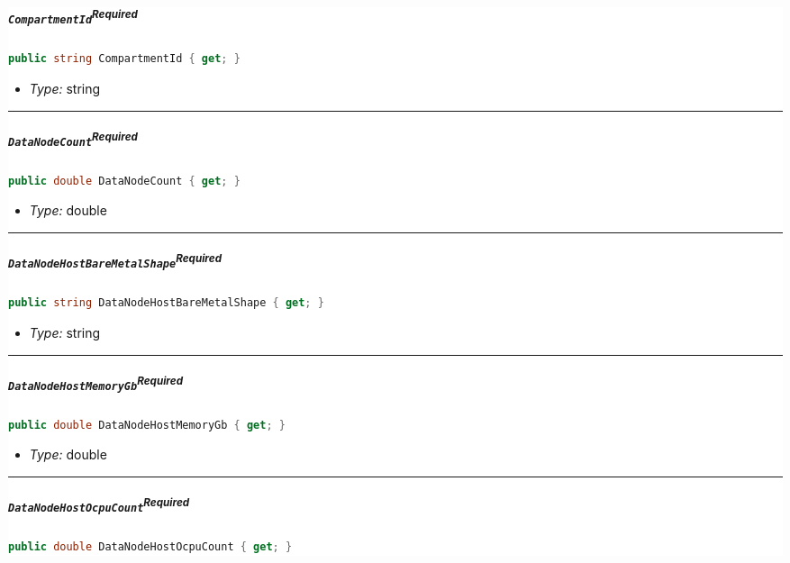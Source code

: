 ##### `CompartmentId`<sup>Required</sup> <a name="CompartmentId" id="rhizo-co-terraform-provider-oci.dataOciOpensearchOpensearchCluster.DataOciOpensearchOpensearchCluster.property.compartmentId"></a>

```csharp
public string CompartmentId { get; }
```

- *Type:* string

---

##### `DataNodeCount`<sup>Required</sup> <a name="DataNodeCount" id="rhizo-co-terraform-provider-oci.dataOciOpensearchOpensearchCluster.DataOciOpensearchOpensearchCluster.property.dataNodeCount"></a>

```csharp
public double DataNodeCount { get; }
```

- *Type:* double

---

##### `DataNodeHostBareMetalShape`<sup>Required</sup> <a name="DataNodeHostBareMetalShape" id="rhizo-co-terraform-provider-oci.dataOciOpensearchOpensearchCluster.DataOciOpensearchOpensearchCluster.property.dataNodeHostBareMetalShape"></a>

```csharp
public string DataNodeHostBareMetalShape { get; }
```

- *Type:* string

---

##### `DataNodeHostMemoryGb`<sup>Required</sup> <a name="DataNodeHostMemoryGb" id="rhizo-co-terraform-provider-oci.dataOciOpensearchOpensearchCluster.DataOciOpensearchOpensearchCluster.property.dataNodeHostMemoryGb"></a>

```csharp
public double DataNodeHostMemoryGb { get; }
```

- *Type:* double

---

##### `DataNodeHostOcpuCount`<sup>Required</sup> <a name="DataNodeHostOcpuCount" id="rhizo-co-terraform-provider-oci.dataOciOpensearchOpensearchCluster.DataOciOpensearchOpensearchCluster.property.dataNodeHostOcpuCount"></a>

```csharp
public double DataNodeHostOcpuCount { get; }
```
